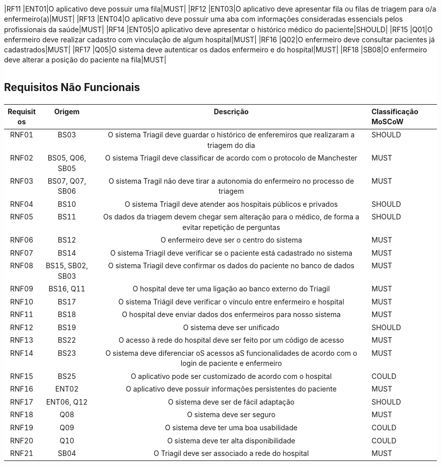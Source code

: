 |RF11   |ENT01|O aplicativo deve possuir uma fila|MUST|
|RF12   |ENT03|O aplicativo deve apresentar fila ou filas de triagem para o/a enfermeiro(a)|MUST|
|RF13   |ENT04|O aplicativo deve possuir uma aba com informações consideradas essenciaIs pelos profissionais da saúde|MUST|
|RF14   |ENT05|O aplicativo deve apresentar o histórico médico do paciente|SHOULD|
|RF15   |Q01|O enfermeiro deve realizar cadastro com vinculação de algum hospital|MUST|
|RF16   |Q02|O enfermeiro deve consultar pacientes já cadastrados|MUST|
|RF17   |Q05|O sistema deve autenticar os dados enfermeiro e do hospital|MUST|
|RF18   |SB08|O enfermeiro deve alterar a posição do paciente na fila|MUST| 

## Requisitos Não Funcionais

|Requisitos|Origem|Descrição|Classificação MoSCoW|
|:--------:|:-------:|:------------------:|:-----|
|RNF01   |BS03|O sistema Triagil deve guardar o histórico de enferemiros que realizaram a triagem do dia|SHOULD|
|RNF02   |BS05, Q06, SB05|O sistema Triagil deve classificar de acordo com o protocolo de Manchester|MUST|
|RNF03   |BS07, Q07, SB06|O sistema Tragil não deve tirar a autonomia do enfermeiro no processo de triagem|MUST|
|RNF04   |BS10|O sistema Triagil deve atender aos hospitais públicos e privados|SHOULD|
|RNF05   |BS11|Os dados da triagem devem chegar sem alteração para o médico, de forma a evitar repetição de perguntas|SHOULD|
|RNF06   |BS12|O enfermeiro deve ser o centro do sistema|MUST|
|RNF07   |BS14|O sistema Triagil deve verificar se o paciente está cadastrado no sistema|MUST|
|RNF08   |BS15, SB02, SB03|O sistema Triagil deve confirmar os dados do paciente no banco de dados|MUST|
|RNF09   |BS16, Q11|O hospital deve ter uma ligação ao banco externo do Triagil|MUST|
|RNF10   |BS17|O sistema Triágil deve verificar o vínculo entre enfermeiro e hospital|MUST|
|RNF11   |BS18|O hospital deve enviar dados dos enfermeiros para nosso sistema|MUST|
|RNF12   |BS19|O sistema deve ser unificado|SHOULD|
|RNF13   |BS22|O acesso à rede do hospital deve ser feito por um código de acesso|MUST|
|RNF14   |BS23|O sistema deve diferenciar oS acessos aS funcionalidades de acordo com o login de paciente e enfermeiro|MUST|
|RNF15   |BS25|O aplicativo pode ser customizado de acordo com o hospital|COULD|
|RNF16   |ENT02|O aplicativo deve possuir informações persistentes do paciente|MUST|
|RNF17   |ENT06, Q12|O sistema deve ser de fácil adaptação|SHOULD|
|RNF18   |Q08|O sistema deve ser seguro|MUST|
|RNF19   |Q09|O sistema deve ter uma boa usabilidade|COULD|
|RNF20   |Q10|O sistema deve ter alta disponibilidade|COULD|
|RNF21   |SB04|O Triagil deve ser associado a rede do hospital|MUST|
